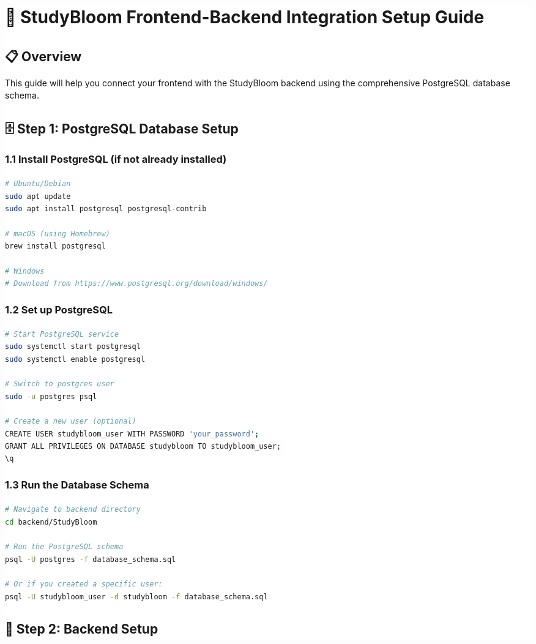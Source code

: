 # 🚀 StudyBloom Frontend-Backend Integration Setup Guide

## 📋 Overview
This guide will help you connect your frontend with the StudyBloom backend using the comprehensive PostgreSQL database schema.

## 🗄️ Step 1: PostgreSQL Database Setup

### 1.1 Install PostgreSQL (if not already installed)
```bash
# Ubuntu/Debian
sudo apt update
sudo apt install postgresql postgresql-contrib

# macOS (using Homebrew)
brew install postgresql

# Windows
# Download from https://www.postgresql.org/download/windows/
```

### 1.2 Set up PostgreSQL
```bash
# Start PostgreSQL service
sudo systemctl start postgresql
sudo systemctl enable postgresql

# Switch to postgres user
sudo -u postgres psql

# Create a new user (optional)
CREATE USER studybloom_user WITH PASSWORD 'your_password';
GRANT ALL PRIVILEGES ON DATABASE studybloom TO studybloom_user;
\q
```

### 1.3 Run the Database Schema
```bash
# Navigate to backend directory
cd backend/StudyBloom

# Run the PostgreSQL schema
psql -U postgres -f database_schema.sql

# Or if you created a specific user:
psql -U studybloom_user -d studybloom -f database_schema.sql
```

## 🔧 Step 2: Backend Setup
